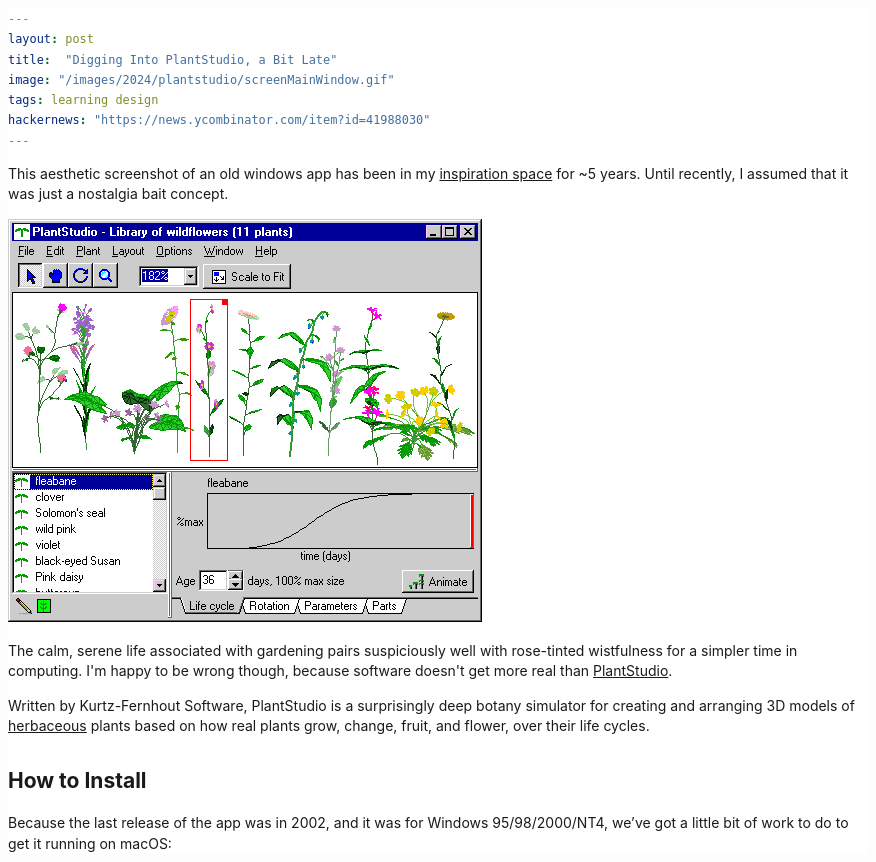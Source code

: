 ```yaml
---
layout: post
title:  "Digging Into PlantStudio, a Bit Late"
image: "/images/2024/plantstudio/screenMainWindow.gif"
tags: learning design
hackernews: "https://news.ycombinator.com/item?id=41988030"
---
```


This aesthetic screenshot of an old windows app has been in my [inspiration space](https://pketh.org/decade-of-inspiration.html) for ~5 years. Until recently, I assumed that it was just a nostalgia bait concept.

<img src="/images/2024/plantstudio/screenMainWindow.gif" class="">

The calm, serene life associated with gardening pairs suspiciously well with rose-tinted wistfulness for a simpler time in computing. I'm happy to be wrong though, because software doesn't get more real than [PlantStudio](https://www.kurtz-fernhout.com/PlantStudio/).

Written by Kurtz-Fernhout Software, PlantStudio is a surprisingly deep botany simulator for creating and arranging 3D models of [herbaceous](https://www.kurtz-fernhout.com/PlantStudio/help/plantstudioWhat_is_a_herbaceous_plant.html) plants based on how real plants grow, change, fruit, and flower, over their life cycles.


## How to Install

Because the last release of the app was in 2002, and it was for Windows 95/98/2000/NT4, we’ve got a little bit of work to do to get it running on macOS:
